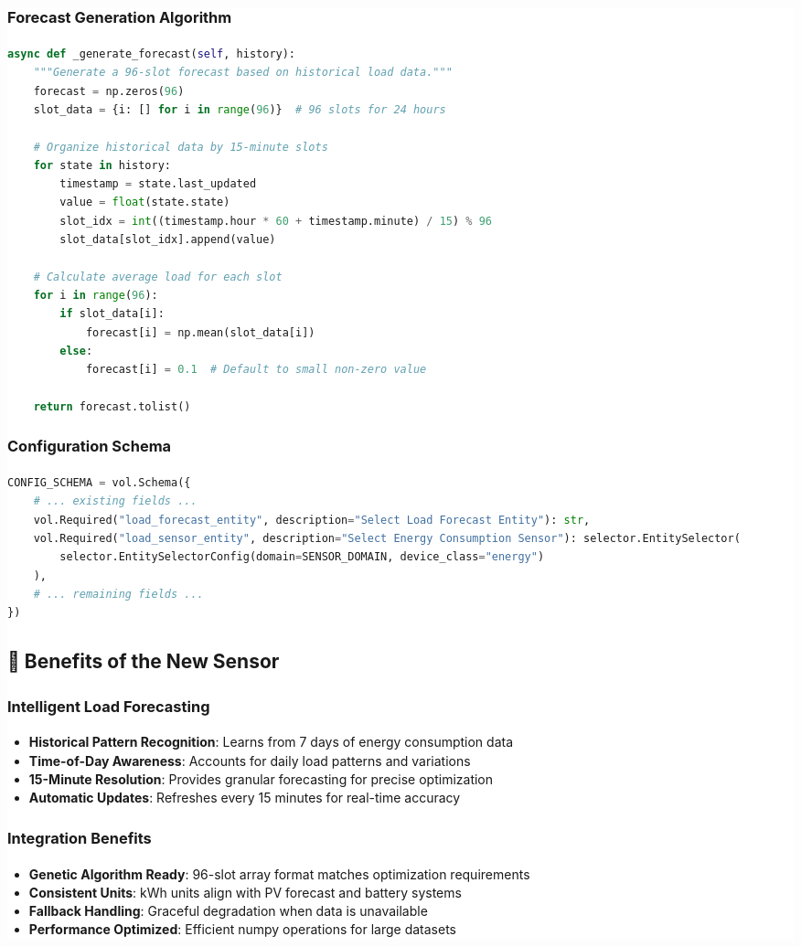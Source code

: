 ### **Forecast Generation Algorithm**
```python
async def _generate_forecast(self, history):
    """Generate a 96-slot forecast based on historical load data."""
    forecast = np.zeros(96)
    slot_data = {i: [] for i in range(96)}  # 96 slots for 24 hours
    
    # Organize historical data by 15-minute slots
    for state in history:
        timestamp = state.last_updated
        value = float(state.state)
        slot_idx = int((timestamp.hour * 60 + timestamp.minute) / 15) % 96
        slot_data[slot_idx].append(value)
    
    # Calculate average load for each slot
    for i in range(96):
        if slot_data[i]:
            forecast[i] = np.mean(slot_data[i])
        else:
            forecast[i] = 0.1  # Default to small non-zero value
    
    return forecast.tolist()
```

### **Configuration Schema**
```python
CONFIG_SCHEMA = vol.Schema({
    # ... existing fields ...
    vol.Required("load_forecast_entity", description="Select Load Forecast Entity"): str,
    vol.Required("load_sensor_entity", description="Select Energy Consumption Sensor"): selector.EntitySelector(
        selector.EntitySelectorConfig(domain=SENSOR_DOMAIN, device_class="energy")
    ),
    # ... remaining fields ...
})
```

## 🎯 **Benefits of the New Sensor**

### **Intelligent Load Forecasting**
- **Historical Pattern Recognition**: Learns from 7 days of energy consumption data
- **Time-of-Day Awareness**: Accounts for daily load patterns and variations
- **15-Minute Resolution**: Provides granular forecasting for precise optimization
- **Automatic Updates**: Refreshes every 15 minutes for real-time accuracy

### **Integration Benefits**
- **Genetic Algorithm Ready**: 96-slot array format matches optimization requirements
- **Consistent Units**: kWh units align with PV forecast and battery systems
- **Fallback Handling**: Graceful degradation when data is unavailable
- **Performance Optimized**: Efficient numpy operations for large datasets
